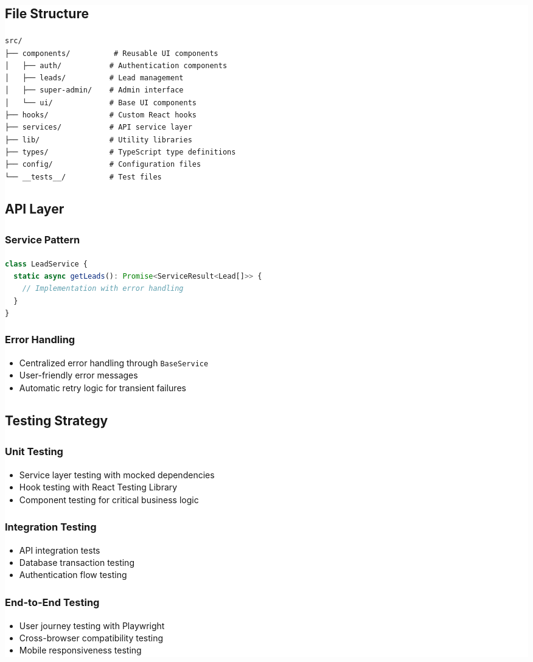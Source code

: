 ## File Structure

```
src/
├── components/          # Reusable UI components
│   ├── auth/           # Authentication components
│   ├── leads/          # Lead management
│   ├── super-admin/    # Admin interface
│   └── ui/             # Base UI components
├── hooks/              # Custom React hooks
├── services/           # API service layer
├── lib/                # Utility libraries
├── types/              # TypeScript type definitions
├── config/             # Configuration files
└── __tests__/          # Test files
```

## API Layer

### Service Pattern
```typescript
class LeadService {
  static async getLeads(): Promise<ServiceResult<Lead[]>> {
    // Implementation with error handling
  }
}
```

### Error Handling
- Centralized error handling through `BaseService`
- User-friendly error messages
- Automatic retry logic for transient failures

## Testing Strategy

### Unit Testing
- Service layer testing with mocked dependencies
- Hook testing with React Testing Library
- Component testing for critical business logic

### Integration Testing
- API integration tests
- Database transaction testing
- Authentication flow testing

### End-to-End Testing
- User journey testing with Playwright
- Cross-browser compatibility testing
- Mobile responsiveness testing
